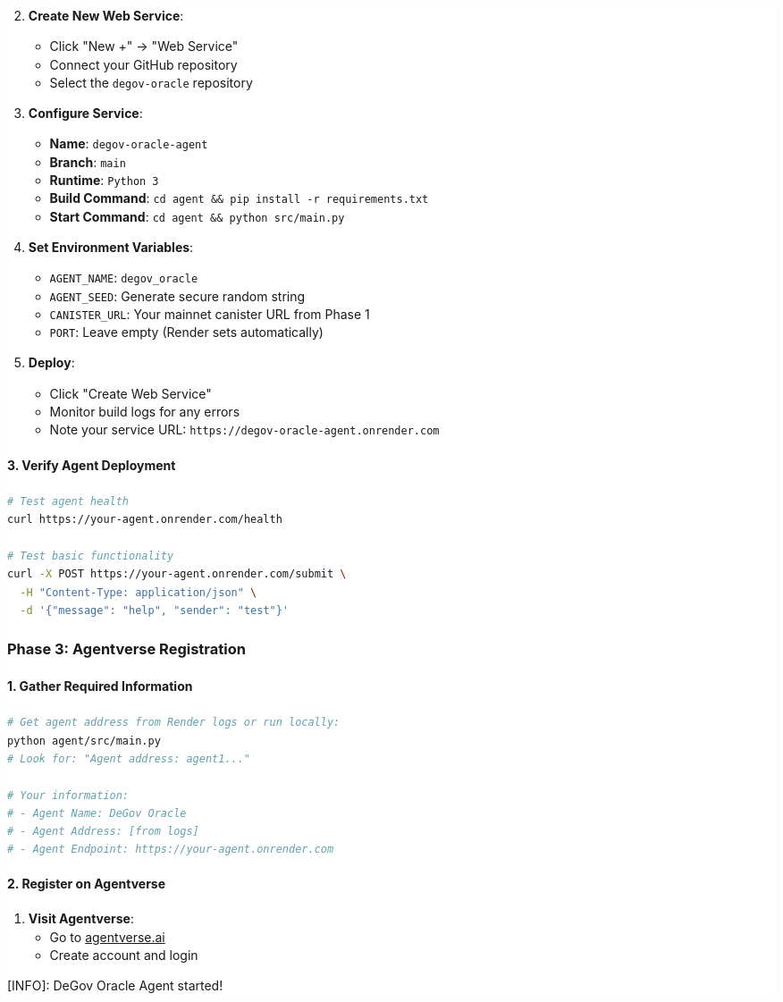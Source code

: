 2. **Create New Web Service**:
   - Click "New +" → "Web Service"
   - Connect your GitHub repository
   - Select the `degov-oracle` repository

3. **Configure Service**:
   - **Name**: `degov-oracle-agent`
   - **Branch**: `main`
   - **Runtime**: `Python 3`
   - **Build Command**: `cd agent && pip install -r requirements.txt`
   - **Start Command**: `cd agent && python src/main.py`

4. **Set Environment Variables**:
   - `AGENT_NAME`: `degov_oracle`
   - `AGENT_SEED`: Generate secure random string
   - `CANISTER_URL`: Your mainnet canister URL from Phase 1
   - `PORT`: Leave empty (Render sets automatically)

5. **Deploy**:
   - Click "Create Web Service"
   - Monitor build logs for any errors
   - Note your service URL: `https://degov-oracle-agent.onrender.com`

#### 3. Verify Agent Deployment

```bash
# Test agent health
curl https://your-agent.onrender.com/health

# Test basic functionality
curl -X POST https://your-agent.onrender.com/submit \
  -H "Content-Type: application/json" \
  -d '{"message": "help", "sender": "test"}'
```

### Phase 3: Agentverse Registration

#### 1. Gather Required Information

```bash
# Get agent address from Render logs or run locally:
python agent/src/main.py
# Look for: "Agent address: agent1..."

# Your information:
# - Agent Name: DeGov Oracle
# - Agent Address: [from logs]
# - Agent Endpoint: https://your-agent.onrender.com
```

#### 2. Register on Agentverse

1. **Visit Agentverse**:
   - Go to [agentverse.ai](https://agentverse.ai)
   - Create account and login


[INFO]: DeGov Oracle Agent started!